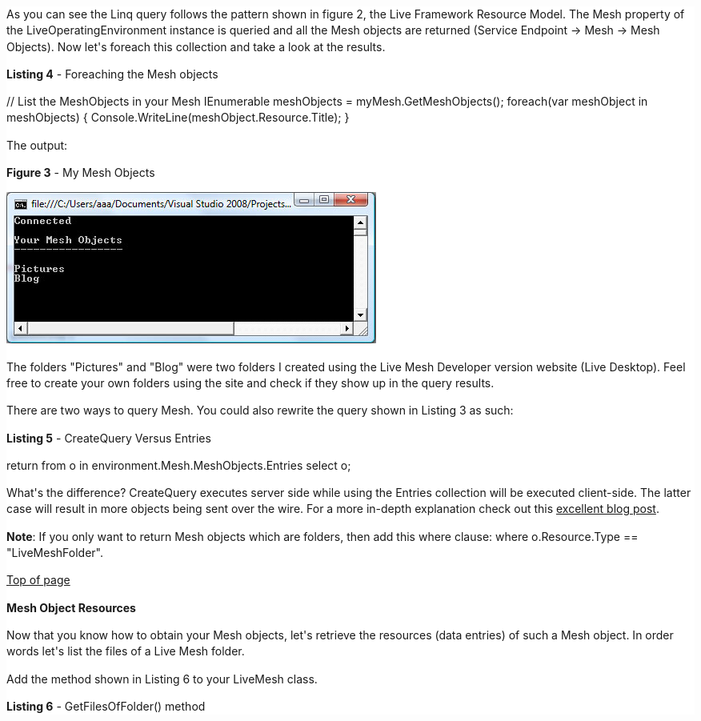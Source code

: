As you can see the Linq query follows the pattern shown in figure 2, the Live Framework Resource Model. The Mesh property of the LiveOperatingEnvironment instance is queried and all the Mesh objects are returned (Service Endpoint -> Mesh -> Mesh Objects). Now let's foreach this collection and take a look at the results.

**Listing 4** - Foreaching the Mesh objects

// List the MeshObjects in your Mesh
IEnumerable<MeshObject> meshObjects = myMesh.GetMeshObjects();
foreach(var meshObject in meshObjects)
{
    Console.WriteLine(meshObject.Resource.Title);
}

The output:

**Figure 3** - My Mesh Objects

[![My Mesh Objects](images/my-mesh-objects.jpg "My Mesh Objects")](http://cgeers.files.wordpress.com/2009/04/my-mesh-objects.jpg)

The folders "Pictures" and "Blog" were two folders I created using the Live Mesh Developer version website (Live Desktop). Feel free to create your own folders using the site and check if they show up in the query results.

There are two ways to query Mesh. You could also rewrite the query shown in Listing 3 as such:

**Listing 5** - CreateQuery<T> Versus Entries

return from o in environment.Mesh.MeshObjects.Entries select o;

What's the difference? CreateQuery<T> executes server side while using the Entries collection will be executed client-side. The latter case will result in more objects being sent over the wire. For a more in-depth explanation check out this [excellent blog post](http://blogs.msdn.com/benwilli/archive/2009/03/09/linqing-to-the-live-framework.aspx).

**Note**: If you only want to return Mesh objects which are folders, then add this where clause: where o.Resource.Type == "LiveMeshFolder".

[Top of page](#top)

**Mesh Object Resources**

Now that you know how to obtain your Mesh objects, let's retrieve the resources (data entries) of such a Mesh object. In order words let's list the files of a Live Mesh folder.

Add the method shown in Listing 6 to your LiveMesh class.

**Listing 6** - GetFilesOfFolder() method
